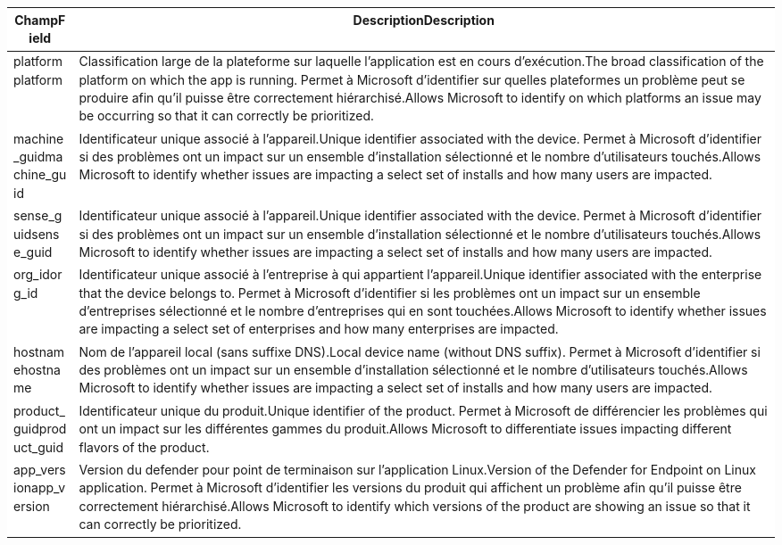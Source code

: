 | <span data-ttu-id="5ef3a-142">Champ</span><span class="sxs-lookup"><span data-stu-id="5ef3a-142">Field</span></span>                   | <span data-ttu-id="5ef3a-143">Description</span><span class="sxs-lookup"><span data-stu-id="5ef3a-143">Description</span></span> |
| ----------------------- | ----------- |
| <span data-ttu-id="5ef3a-144">platform</span><span class="sxs-lookup"><span data-stu-id="5ef3a-144">platform</span></span>                | <span data-ttu-id="5ef3a-145">Classification large de la plateforme sur laquelle l’application est en cours d’exécution.</span><span class="sxs-lookup"><span data-stu-id="5ef3a-145">The broad classification of the platform on which the app is running.</span></span> <span data-ttu-id="5ef3a-146">Permet à Microsoft d’identifier sur quelles plateformes un problème peut se produire afin qu’il puisse être correctement hiérarchisé.</span><span class="sxs-lookup"><span data-stu-id="5ef3a-146">Allows Microsoft to identify on which platforms an issue may be occurring so that it can correctly be prioritized.</span></span> |
| <span data-ttu-id="5ef3a-147">machine_guid</span><span class="sxs-lookup"><span data-stu-id="5ef3a-147">machine_guid</span></span>            | <span data-ttu-id="5ef3a-148">Identificateur unique associé à l’appareil.</span><span class="sxs-lookup"><span data-stu-id="5ef3a-148">Unique identifier associated with the device.</span></span> <span data-ttu-id="5ef3a-149">Permet à Microsoft d’identifier si des problèmes ont un impact sur un ensemble d’installation sélectionné et le nombre d’utilisateurs touchés.</span><span class="sxs-lookup"><span data-stu-id="5ef3a-149">Allows Microsoft to identify whether issues are impacting a select set of installs and how many users are impacted.</span></span> |
| <span data-ttu-id="5ef3a-150">sense_guid</span><span class="sxs-lookup"><span data-stu-id="5ef3a-150">sense_guid</span></span>              | <span data-ttu-id="5ef3a-151">Identificateur unique associé à l’appareil.</span><span class="sxs-lookup"><span data-stu-id="5ef3a-151">Unique identifier associated with the device.</span></span> <span data-ttu-id="5ef3a-152">Permet à Microsoft d’identifier si des problèmes ont un impact sur un ensemble d’installation sélectionné et le nombre d’utilisateurs touchés.</span><span class="sxs-lookup"><span data-stu-id="5ef3a-152">Allows Microsoft to identify whether issues are impacting a select set of installs and how many users are impacted.</span></span> |
| <span data-ttu-id="5ef3a-153">org_id</span><span class="sxs-lookup"><span data-stu-id="5ef3a-153">org_id</span></span>                  | <span data-ttu-id="5ef3a-154">Identificateur unique associé à l’entreprise à qui appartient l’appareil.</span><span class="sxs-lookup"><span data-stu-id="5ef3a-154">Unique identifier associated with the enterprise that the device belongs to.</span></span> <span data-ttu-id="5ef3a-155">Permet à Microsoft d’identifier si les problèmes ont un impact sur un ensemble d’entreprises sélectionné et le nombre d’entreprises qui en sont touchées.</span><span class="sxs-lookup"><span data-stu-id="5ef3a-155">Allows Microsoft to identify whether issues are impacting a select set of enterprises and how many enterprises are impacted.</span></span> |
| <span data-ttu-id="5ef3a-156">hostname</span><span class="sxs-lookup"><span data-stu-id="5ef3a-156">hostname</span></span>                | <span data-ttu-id="5ef3a-157">Nom de l’appareil local (sans suffixe DNS).</span><span class="sxs-lookup"><span data-stu-id="5ef3a-157">Local device name (without DNS suffix).</span></span> <span data-ttu-id="5ef3a-158">Permet à Microsoft d’identifier si des problèmes ont un impact sur un ensemble d’installation sélectionné et le nombre d’utilisateurs touchés.</span><span class="sxs-lookup"><span data-stu-id="5ef3a-158">Allows Microsoft to identify whether issues are impacting a select set of installs and how many users are impacted.</span></span> |
| <span data-ttu-id="5ef3a-159">product_guid</span><span class="sxs-lookup"><span data-stu-id="5ef3a-159">product_guid</span></span>            | <span data-ttu-id="5ef3a-160">Identificateur unique du produit.</span><span class="sxs-lookup"><span data-stu-id="5ef3a-160">Unique identifier of the product.</span></span> <span data-ttu-id="5ef3a-161">Permet à Microsoft de différencier les problèmes qui ont un impact sur les différentes gammes du produit.</span><span class="sxs-lookup"><span data-stu-id="5ef3a-161">Allows Microsoft to differentiate issues impacting different flavors of the product.</span></span> |
| <span data-ttu-id="5ef3a-162">app_version</span><span class="sxs-lookup"><span data-stu-id="5ef3a-162">app_version</span></span>             | <span data-ttu-id="5ef3a-163">Version du defender pour point de terminaison sur l’application Linux.</span><span class="sxs-lookup"><span data-stu-id="5ef3a-163">Version of the Defender for Endpoint on Linux application.</span></span> <span data-ttu-id="5ef3a-164">Permet à Microsoft d’identifier les versions du produit qui affichent un problème afin qu’il puisse être correctement hiérarchisé.</span><span class="sxs-lookup"><span data-stu-id="5ef3a-164">Allows Microsoft to identify which versions of the product are showing an issue so that it can correctly be prioritized.</span></span>|
